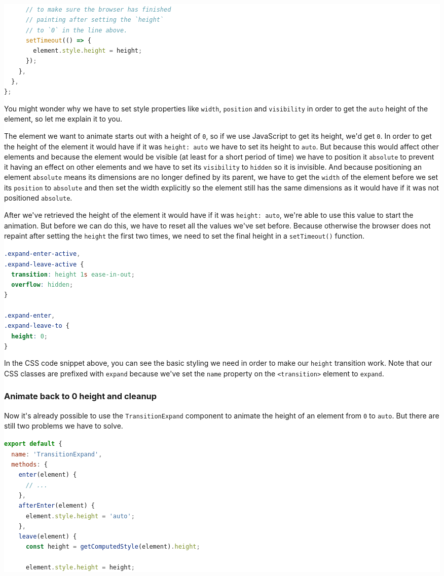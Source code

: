 ```js
      // to make sure the browser has finished
      // painting after setting the `height`
      // to `0` in the line above.
      setTimeout(() => {
        element.style.height = height;
      });
    },
  },
};
```

You might wonder why we have to set style properties like `width`, `position` and `visibility` in order to get the `auto` height of the element, so let me explain it to you.

The element we want to animate starts out with a height of `0`, so if we use JavaScript to get its height, we'd get `0`. In order to get the height of the element it would have if it was `height: auto` we have to set its height to `auto`. But because this would affect other elements and because the element would be visible (at least for a short period of time) we have to position it `absolute` to prevent it having an effect on other elements and we have to set its `visibility` to `hidden` so it is invisible. And because positioning an element `absolute` means its dimensions are no longer defined by its parent, we have to get the `width` of the element before we set its `position` to `absolute` and then set the width explicitly so the element still has the same dimensions as it would have if it was not positioned `absolute`.

After we've retrieved the height of the element it would have if it was `height: auto`, we're able to use this value to start the animation. But before we can do this, we have to reset all the values we've set before. Because otherwise the browser does not repaint after setting the `height` the first two times, we need to set the final height in a `setTimeout()` function.

```css
.expand-enter-active,
.expand-leave-active {
  transition: height 1s ease-in-out;
  overflow: hidden;
}

.expand-enter,
.expand-leave-to {
  height: 0;
}
```

In the CSS code snippet above, you can see the basic styling we need in order to make our `height` transition work. Note that our CSS classes are prefixed with `expand` because we've set the `name` property on the `<transition>` element to `expand`.

### Animate back to 0 height and cleanup

Now it's already possible to use the `TransitionExpand` component to animate the height of an element from `0` to `auto`. But there are still two problems we have to solve.

```js
export default {
  name: 'TransitionExpand',
  methods: {
    enter(element) {
      // ...
    },
    afterEnter(element) {
      element.style.height = 'auto';
    },
    leave(element) {
      const height = getComputedStyle(element).height;
      
      element.style.height = height;

```